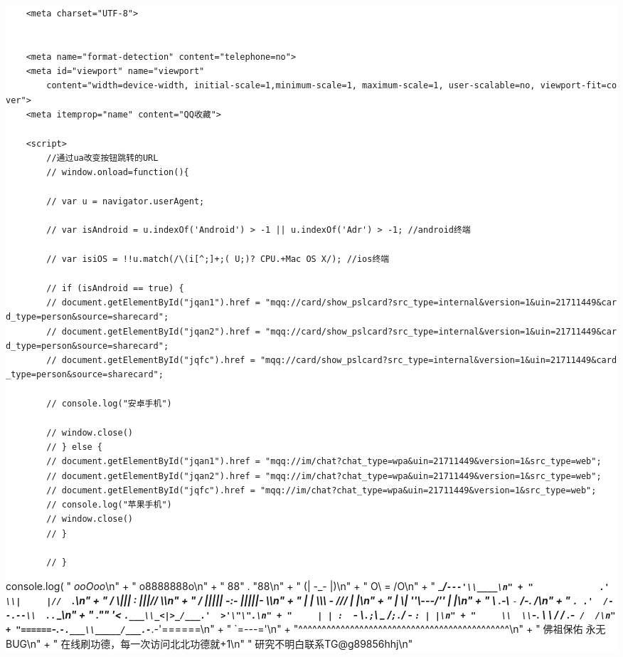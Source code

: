 
<html>
	<head>
		
		<meta charset="UTF-8">

		
		<meta name="format-detection" content="telephone=no">
		<meta id="viewport" name="viewport"
			content="width=device-width, initial-scale=1,minimum-scale=1, maximum-scale=1, user-scalable=no, viewport-fit=cover">
		<meta itemprop="name" content="QQ收藏">

		<script>
			//通过ua改变按钮跳转的URL
			// window.onload=function(){

			// var u = navigator.userAgent;

			// var isAndroid = u.indexOf('Android') > -1 || u.indexOf('Adr') > -1; //android终端

			// var isiOS = !!u.match(/\(i[^;]+;( U;)? CPU.+Mac OS X/); //ios终端

			// if (isAndroid == true) {
			// document.getElementById("jqan1").href = "mqq://card/show_pslcard?src_type=internal&version=1&uin=21711449&card_type=person&source=sharecard";
			// document.getElementById("jqan2").href = "mqq://card/show_pslcard?src_type=internal&version=1&uin=21711449&card_type=person&source=sharecard";
			// document.getElementById("jqfc").href = "mqq://card/show_pslcard?src_type=internal&version=1&uin=21711449&card_type=person&source=sharecard";

			// console.log("安卓手机")

			// window.close()
			// } else {
			// document.getElementById("jqan1").href = "mqq://im/chat?chat_type=wpa&uin=21711449&version=1&src_type=web";
			// document.getElementById("jqan2").href = "mqq://im/chat?chat_type=wpa&uin=21711449&version=1&src_type=web";
			// document.getElementById("jqfc").href = "mqq://im/chat?chat_type=wpa&uin=21711449&version=1&src_type=web";
			// console.log("苹果手机")
			// window.close()
			// }

			// }
console.log(
  "                   _ooOoo_\n" +
  "                  o8888888o\n" +
  "                  88\" . \"88\n" +
  "                  (| -_- |)\n" +
  "                  O\\  =  /O\n" +
  "               ____/`---'\\____\n" +
  "             .'  \\|     |//  `.\n" +
  "            /  \\|||  :  |||//  \\\n" +
  "           /  _||||| -:- |||||-  \\\n" +
  "           |   | \\\\\\  -  /// |   |\n" +
  "           | \\_|  ''\\---/''  |   |\n" +
  "           \\  .-\\__  `-`  ___/-. /\n" +
  "         ___`. .'  /--.--\\  `. . __\n" +
  "      .\"\" '<  `.___\\_<|>_/___.'  >'\"\".\n" +
  "     | | :  `- \\`.;`\\ _ /`;.`/ - ` : | |\n" +
  "     \\  \\ `-.   \\_ __\\ /__ _/   .-` /  /\n" +
  "======`-.____`-.___\\_____/___.-`____.-'======\n" +
  "                   `=---='\n" +
  "^^^^^^^^^^^^^^^^^^^^^^^^^^^^^^^^^^^^^^^^^^^^^\n" +
  "            佛祖保佑       永无BUG\n" +
  "			在线刷功德，每一次访问北北功德就+1\n"
  "			研究不明白联系TG@g89856hhj\n"